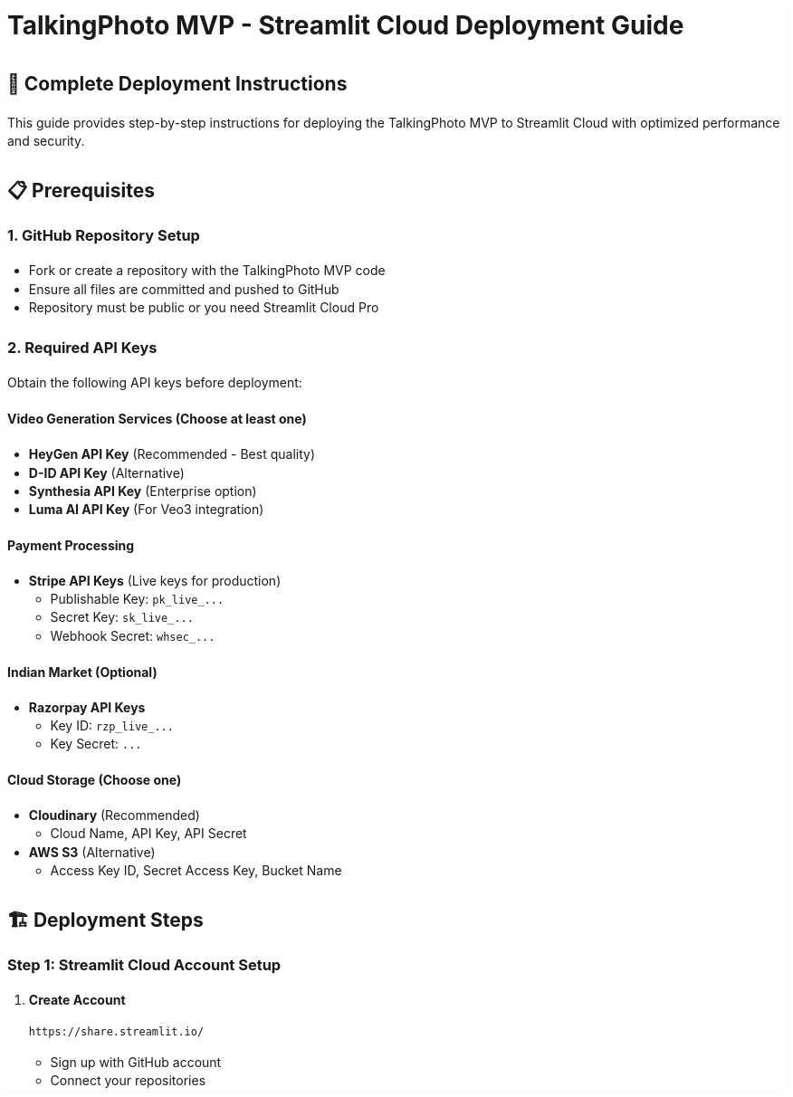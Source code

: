 # TalkingPhoto MVP - Streamlit Cloud Deployment Guide

## 🚀 Complete Deployment Instructions

This guide provides step-by-step instructions for deploying the TalkingPhoto MVP to Streamlit Cloud with optimized performance and security.

## 📋 Prerequisites

### 1. GitHub Repository Setup
- Fork or create a repository with the TalkingPhoto MVP code
- Ensure all files are committed and pushed to GitHub
- Repository must be public or you need Streamlit Cloud Pro

### 2. Required API Keys
Obtain the following API keys before deployment:

#### Video Generation Services (Choose at least one)
- **HeyGen API Key** (Recommended - Best quality)
- **D-ID API Key** (Alternative)
- **Synthesia API Key** (Enterprise option)
- **Luma AI API Key** (For Veo3 integration)

#### Payment Processing
- **Stripe API Keys** (Live keys for production)
  - Publishable Key: `pk_live_...`
  - Secret Key: `sk_live_...`
  - Webhook Secret: `whsec_...`

#### Indian Market (Optional)
- **Razorpay API Keys**
  - Key ID: `rzp_live_...`
  - Key Secret: `...`

#### Cloud Storage (Choose one)
- **Cloudinary** (Recommended)
  - Cloud Name, API Key, API Secret
- **AWS S3** (Alternative)
  - Access Key ID, Secret Access Key, Bucket Name

## 🏗️ Deployment Steps

### Step 1: Streamlit Cloud Account Setup

1. **Create Account**
   ```
   https://share.streamlit.io/
   ```
   - Sign up with GitHub account
   - Connect your repositories
